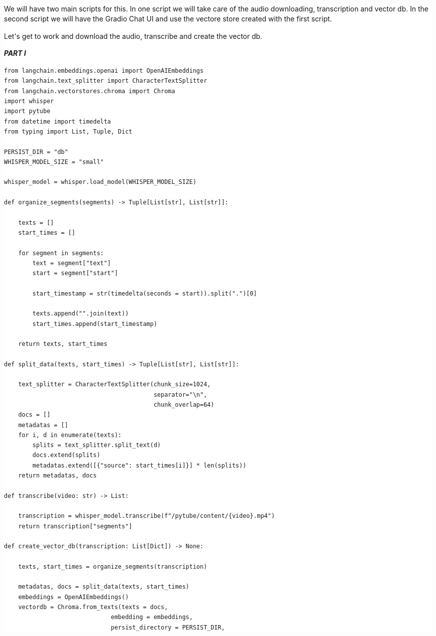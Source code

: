 We will have two main scripts for this. In one script we will take care of the audio downloading, transcription and vector db. In the second script we will have the Gradio Chat UI and use the vectore store created with the first script.

Let's get to work and download the audio, transcribe and create the vector db.

***PART I***

```
from langchain.embeddings.openai import OpenAIEmbeddings
from langchain.text_splitter import CharacterTextSplitter
from langchain.vectorstores.chroma import Chroma
import whisper
import pytube
from datetime import timedelta
from typing import List, Tuple, Dict

PERSIST_DIR = "db"
WHISPER_MODEL_SIZE = "small"

whisper_model = whisper.load_model(WHISPER_MODEL_SIZE)

def organize_segments(segments) -> Tuple[List[str], List[str]]:

    texts = []
    start_times = []

    for segment in segments:
        text = segment["text"]
        start = segment["start"]

        start_timestamp = str(timedelta(seconds = start)).split(".")[0]

        texts.append("".join(text))
        start_times.append(start_timestamp)

    return texts, start_times

def split_data(texts, start_times) -> Tuple[List[str], List[str]]:

    text_splitter = CharacterTextSplitter(chunk_size=1024, 
                                          separator="\n", 
                                          chunk_overlap=64)
    docs = []
    metadatas = []
    for i, d in enumerate(texts):
        splits = text_splitter.split_text(d)
        docs.extend(splits)
        metadatas.extend([{"source": start_times[i]}] * len(splits))
    return metadatas, docs

def transcribe(video: str) -> List:

    transcription = whisper_model.transcribe(f"/pytube/content/{video}.mp4")
    return transcription["segments"]

def create_vector_db(transcription: List[Dict]) -> None:

    texts, start_times = organize_segments(transcription)
    
    metadatas, docs = split_data(texts, start_times)
    embeddings = OpenAIEmbeddings()
    vectordb = Chroma.from_texts(texts = docs, 
                              embedding = embeddings, 
                              persist_directory = PERSIST_DIR,
```